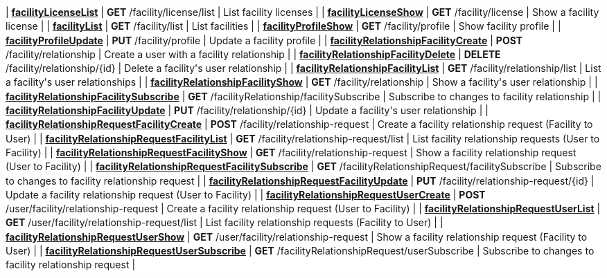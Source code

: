 | [**facilityLicenseList**](doc/MetricsApi.md#facilitylicenselist)                                                           | **GET** /facility/license/list                                                             | List facility licenses                                                     |
| [**facilityLicenseShow**](doc/MetricsApi.md#facilitylicenseshow)                                                           | **GET** /facility/license                                                                  | Show a facility license                                                    |
| [**facilityList**](doc/MetricsApi.md#facilitylist)                                                                         | **GET** /facility/list                                                                     | List facilities                                                            |
| [**facilityProfileShow**](doc/MetricsApi.md#facilityprofileshow)                                                           | **GET** /facility/profile                                                                  | Show facility profile                                                      |
| [**facilityProfileUpdate**](doc/MetricsApi.md#facilityprofileupdate)                                                       | **PUT** /facility/profile                                                                  | Update a facility profile                                                  |
| [**facilityRelationshipFacilityCreate**](doc/MetricsApi.md#facilityrelationshipfacilitycreate)                             | **POST** /facility/relationship                                                            | Create a user with a facility relationship                                 |
| [**facilityRelationshipFacilityDelete**](doc/MetricsApi.md#facilityrelationshipfacilitydelete)                             | **DELETE** /facility/relationship/{id}                                                     | Delete a facility&#39;s user relationship                                  |
| [**facilityRelationshipFacilityList**](doc/MetricsApi.md#facilityrelationshipfacilitylist)                                 | **GET** /facility/relationship/list                                                        | List a facility&#39;s user relationships                                   |
| [**facilityRelationshipFacilityShow**](doc/MetricsApi.md#facilityrelationshipfacilityshow)                                 | **GET** /facility/relationship                                                             | Show a facility&#39;s user relationship                                    |
| [**facilityRelationshipFacilitySubscribe**](doc/MetricsApi.md#facilityrelationshipfacilitysubscribe)                       | **GET** /facilityRelationship/facilitySubscribe                                            | Subscribe to changes to facility relationship                              |
| [**facilityRelationshipFacilityUpdate**](doc/MetricsApi.md#facilityrelationshipfacilityupdate)                             | **PUT** /facility/relationship/{id}                                                        | Update a facility&#39;s user relationship                                  |
| [**facilityRelationshipRequestFacilityCreate**](doc/MetricsApi.md#facilityrelationshiprequestfacilitycreate)               | **POST** /facility/relationship-request                                                    | Create a facility relationship request (Facility to User)                  |
| [**facilityRelationshipRequestFacilityList**](doc/MetricsApi.md#facilityrelationshiprequestfacilitylist)                   | **GET** /facility/relationship-request/list                                                | List facility relationship requests (User to Facility)                     |
| [**facilityRelationshipRequestFacilityShow**](doc/MetricsApi.md#facilityrelationshiprequestfacilityshow)                   | **GET** /facility/relationship-request                                                     | Show a facility relationship request (User to Facility)                    |
| [**facilityRelationshipRequestFacilitySubscribe**](doc/MetricsApi.md#facilityrelationshiprequestfacilitysubscribe)         | **GET** /facilityRelationshipRequest/facilitySubscribe                                     | Subscribe to changes to facility relationship request                      |
| [**facilityRelationshipRequestFacilityUpdate**](doc/MetricsApi.md#facilityrelationshiprequestfacilityupdate)               | **PUT** /facility/relationship-request/{id}                                                | Update a facility relationship request (User to Facility)                  |
| [**facilityRelationshipRequestUserCreate**](doc/MetricsApi.md#facilityrelationshiprequestusercreate)                       | **POST** /user/facility/relationship-request                                               | Create a facility relationship request (User to Facility)                  |
| [**facilityRelationshipRequestUserList**](doc/MetricsApi.md#facilityrelationshiprequestuserlist)                           | **GET** /user/facility/relationship-request/list                                           | List facility relationship requests (Facility to User)                     |
| [**facilityRelationshipRequestUserShow**](doc/MetricsApi.md#facilityrelationshiprequestusershow)                           | **GET** /user/facility/relationship-request                                                | Show a facility relationship request (Facility to User)                    |
| [**facilityRelationshipRequestUserSubscribe**](doc/MetricsApi.md#facilityrelationshiprequestusersubscribe)                 | **GET** /facilityRelationshipRequest/userSubscribe                                         | Subscribe to changes to facility relationship request                      |